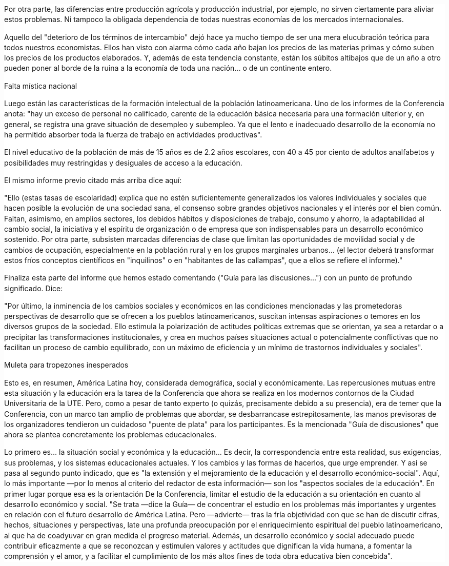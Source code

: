 Por otra parte, las diferencias entre producción agrícola y producción industrial, por ejemplo, no sirven ciertamente para aliviar estos problemas\. Ni tampoco la obligada dependencia de todas nuestras economías de los mercados internacionales\.

Aquello del "deterioro de los términos de intercambio" dejó hace ya mucho tiempo de ser una mera elucubración teórica para todos nuestros economistas\. Ellos han visto con alarma cómo cada año bajan los precios de las materias primas y cómo suben los precios de los productos elaborados\. Y, además de esta tendencia constante, están los súbitos altibajos que de un año a otro pueden poner al borde de la ruina a la economía de toda una nación… o de un continente entero\.

Falta mística nacional

Luego están las características de la formación intelectual de la población latinoamericana\. Uno de los informes de la Conferencia anota: "hay un exceso de personal no calificado, carente de la educación básica necesaria para una formación ulterior y, en general, se registra una grave situación de desempleo y subempleo\. Ya que el lento e inadecuado desarrollo de la economía no ha permitido absorber toda la fuerza de trabajo en actividades productivas"\.

El nivel educativo de la población de más de 15 años es de 2\.2 años escolares, con 40 a 45 por ciento de adultos analfabetos y posibilidades muy restringidas y desiguales de acceso a la educación\.

El mismo informe previo citado más arriba dice aquí:

"Ello \(estas tasas de escolaridad\) explica que no estén suficientemente generalizados los valores individuales y sociales que hacen posible la evolución de una sociedad sana, el consenso sobre grandes objetivos nacionales y el interés por el bien común\. Faltan, asimismo, en amplios sectores, los debidos hábitos y disposiciones de trabajo, consumo y ahorro, la adaptabilidad al cambio social, la iniciativa y el espíritu de organización o de empresa que son indispensables para un desarrollo económico sostenido\. Por otra parte, subsisten marcadas diferencias de clase que limitan las oportunidades de movilidad social y de cambios de ocupación, especialmente en la población rural y en los grupos marginales urbanos\.\.\. \(el lector deberá transformar estos fríos conceptos científicos en "inquilinos" o en "habitantes de las callampas", que a ellos se refiere el informe\)\."

Finaliza esta parte del informe que hemos estado comentando \("Guía para las discusiones\.\.\."\) con un punto de profundo significado\. Dice:

"Por último, la inminencia de los cambios sociales y económicos en las condiciones mencionadas y las prometedoras perspectivas de desarrollo que se ofrecen a los pueblos latinoamericanos, suscitan intensas aspiraciones o temores en los diversos grupos de la sociedad\. Ello estimula la polarización de actitudes políticas extremas que se orientan, ya sea a retardar o a precipitar las transformaciones institucionales, y crea en muchos países situaciones actual o potencialmente conflictivas que no facilitan un proceso de cambio equilibrado, con un máximo de eficiencia y un mínimo de trastornos individuales y sociales"\.

Muleta para tropezones inesperados

Esto es, en resumen, América Latina hoy, considerada demográfica, social y económicamente\. Las repercusiones mutuas entre esta situación y la educación era la tarea de la Conferencia que ahora se realiza en los modernos contornos de la Ciudad Universitaria de la UTE\. Pero, como a pesar de tanto experto \(o quizás, precisamente debido a su presencia\), era de temer que la Conferencia, con un marco tan amplio de problemas que abordar, se desbarrancase estrepitosamente, las manos previsoras de los organizadores tendieron un cuidadoso "puente de plata" para los participantes\. Es la mencionada "Guía de discusiones" que ahora se plantea concretamente los problemas educacionales\.

Lo primero es\.\.\. la situación social y económica y la educación\.\.\. Es decir, la correspondencia entre esta realidad, sus exigencias, sus problemas, y los sistemas educacionales actuales\. Y los cambios y las formas de hacerlos, que urge emprender\. Y así se pasa al segundo punto indicado, que es "la extensión y el mejoramiento de la educación y el desarrollo económico\-social"\. Aquí, lo más importante —por lo menos al criterio del redactor de esta información— son los "aspectos sociales de la educación"\. En primer lugar porque esa es la orientación De la Conferencia, limitar el estudio de la educación a su orientación en cuanto al desarrollo económico y social\. "Se trata —dice la Guía— de concentrar el estudio en los problemas más importantes y urgentes en relación con el futuro desarrollo de América Latina\. Pero —advierte— tras la fría objetividad con que se han de discutir cifras, hechos, situaciones y perspectivas, late una profunda preocupación por el enriquecimiento espiritual del pueblo latinoamericano, al que ha de coadyuvar en gran medida el progreso material\. Además, un desarrollo económico y social adecuado puede contribuir eficazmente a que se reconozcan y estimulen valores y actitudes que dignifican la vida humana, a fomentar la comprensión y el amor, y a facilitar el cumplimiento de los más altos fines de toda obra educativa bien concebida"\.
